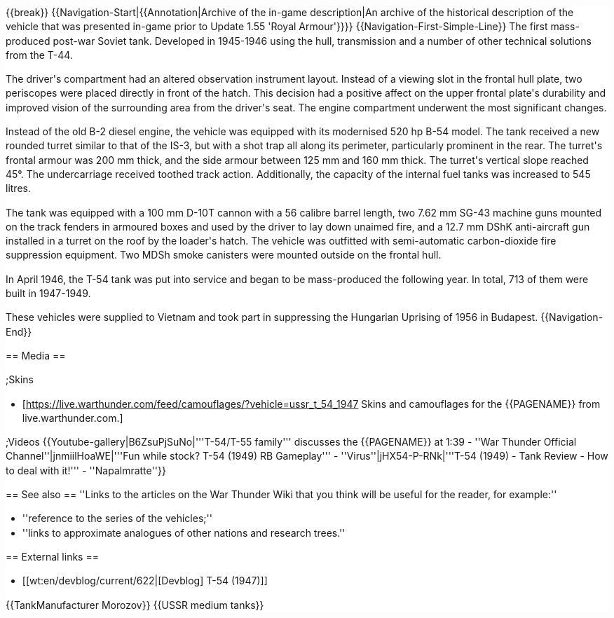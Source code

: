 {{break}}
{{Navigation-Start|{{Annotation|Archive of the in-game description|An archive of the historical description of the vehicle that was presented in-game prior to Update 1.55 'Royal Armour'}}}}
{{Navigation-First-Simple-Line}}
The first mass-produced post-war Soviet tank. Developed in 1945-1946 using the hull, transmission and a number of other technical solutions from the T-44.

The driver's compartment had an altered observation instrument layout. Instead of a viewing slot in the frontal hull plate, two periscopes were placed directly in front of the hatch. This decision had a positive affect on the upper frontal plate's durability and improved vision of the surrounding area from the driver's seat. The engine compartment underwent the most significant changes.

Instead of the old B-2 diesel engine, the vehicle was equipped with its modernised 520 hp B-54 model. The tank received a new rounded turret similar to that of the IS-3, but with a shot trap all along its perimeter, particularly prominent in the rear. The turret's frontal armour was 200 mm thick, and the side armour between 125 mm and 160 mm thick. The turret's vertical slope reached 45°. The undercarriage received toothed track action. Additionally, the capacity of the internal fuel tanks was increased to 545 litres.

The tank was equipped with a 100 mm D-10T cannon with a 56 calibre barrel length, two 7.62 mm SG-43 machine guns mounted on the track fenders in armoured boxes and used by the driver to lay down unaimed fire, and a 12.7 mm DShK anti-aircraft gun installed in a turret on the roof by the loader's hatch. The vehicle was outfitted with semi-automatic carbon-dioxide fire suppression equipment. Two MDSh smoke canisters were mounted outside on the frontal hull.

In April 1946, the T-54 tank was put into service and began to be mass-produced the following year. In total, 713 of them were built in 1947-1949.

These vehicles were supplied to Vietnam and took part in suppressing the Hungarian Uprising of 1956 in Budapest.
{{Navigation-End}}

== Media ==



;Skins

- [https://live.warthunder.com/feed/camouflages/?vehicle=ussr_t_54_1947 Skins and camouflages for the {{PAGENAME}} from live.warthunder.com.]

;Videos
{{Youtube-gallery|B6ZsuPjSuNo|'''T-54/T-55 family''' discusses the {{PAGENAME}} at 1:39 - ''War Thunder Official Channel''|jnmiilHoaWE|'''Fun while stock? T-54 (1949) RB Gameplay''' - ''Virus''|jHX54-P-RNk|'''T-54 (1949) - Tank Review - How to deal with it!''' - ''Napalmratte''}}

== See also ==
''Links to the articles on the War Thunder Wiki that you think will be useful for the reader, for example:''

- ''reference to the series of the vehicles;''
- ''links to approximate analogues of other nations and research trees.''

== External links ==



- [[wt:en/devblog/current/622|[Devblog] T-54 (1947)]]

{{TankManufacturer Morozov}}
{{USSR medium tanks}}
